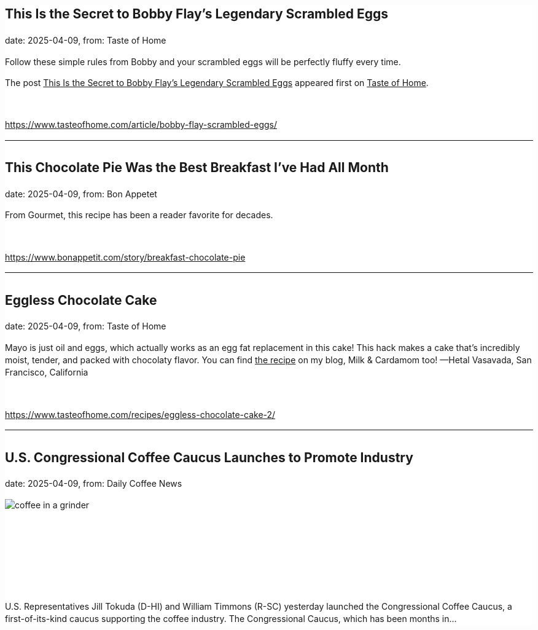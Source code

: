 ## This Is the Secret to Bobby Flay’s Legendary Scrambled Eggs

date: 2025-04-09, from: Taste of Home

<p>Follow these simple rules from Bobby and your scrambled eggs will be perfectly fluffy every time.</p>
<p>The post <a href="https://www.tasteofhome.com/article/bobby-flay-scrambled-eggs/">This Is the Secret to Bobby Flay&#8217;s Legendary Scrambled Eggs</a> appeared first on <a href="https://www.tasteofhome.com">Taste of Home</a>.</p>
 

<br> 

<https://www.tasteofhome.com/article/bobby-flay-scrambled-eggs/>

---

## This Chocolate Pie Was the Best Breakfast I’ve Had All Month

date: 2025-04-09, from: Bon Appetet

From Gourmet, this recipe has been a reader favorite for decades. 

<br> 

<https://www.bonappetit.com/story/breakfast-chocolate-pie>

---

## Eggless Chocolate Cake

date: 2025-04-09, from: Taste of Home

Mayo is just oil and eggs, which actually works as an egg fat replacement in this cake! This hack makes a cake that’s incredibly moist, tender, and packed with chocolaty flavor. You can find <a href="https://milkandcardamom.com/2025/04/01/chocolate-mayonnaise-cake/" target="_blank" rel="nofollow noopener noreferrer">the recipe</a> on my blog, Milk &amp; Cardamom too! —Hetal Vasavada, San Francisco, California 

<br> 

<https://www.tasteofhome.com/recipes/eggless-chocolate-cake-2/>

---

## U.S. Congressional Coffee Caucus Launches to Promote Industry

date: 2025-04-09, from: Daily Coffee News

<div><img width="620" height="414" src="https://dailycoffeenews.com/wp-content/uploads/2025/04/coffee-in-a-grinder-620x414.jpg" class="attachment-large size-large wp-post-image" alt="coffee in a grinder" style="margin-bottom: 15px;" decoding="async" loading="lazy" srcset="https://dailycoffeenews.com/wp-content/uploads/2025/04/coffee-in-a-grinder-620x414.jpg 620w, https://dailycoffeenews.com/wp-content/uploads/2025/04/coffee-in-a-grinder-300x200.jpg 300w, https://dailycoffeenews.com/wp-content/uploads/2025/04/coffee-in-a-grinder-150x100.jpg 150w, https://dailycoffeenews.com/wp-content/uploads/2025/04/coffee-in-a-grinder-768x512.jpg 768w, https://dailycoffeenews.com/wp-content/uploads/2025/04/coffee-in-a-grinder.jpg 1240w" sizes="auto, (max-width: 620px) 100vw, 620px" /></div>U.S. Representatives Jill Tokuda (D-HI) and William Timmons (R-SC) yesterday launched the Congressional Coffee Caucus, a first-of-its-kind caucus supporting the coffee industry. The Congressional Caucus, which has been months in... 

<br> 
